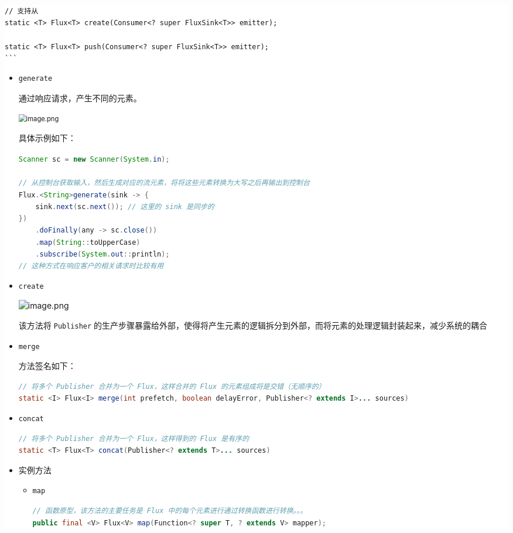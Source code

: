     // 支持从
    static <T> Flux<T> create(Consumer<? super FluxSink<T>> emitter);
    
    static <T> Flux<T> push(Consumer<? super FluxSink<T>> emitter);
    ```

    

  - `generate`

    通过响应请求，产生不同的元素。

    <img src="https://i.loli.net/2021/11/24/iPdq4yZQ5mFNT9L.png" alt="image.png" style="zoom:80%;" />

    具体示例如下：

    ```java
    Scanner sc = new Scanner(System.in);
    
    // 从控制台获取输入，然后生成对应的流元素，将将这些元素转换为大写之后再输出到控制台
    Flux.<String>generate(sink -> {
        sink.next(sc.next()); // 这里的 sink 是同步的
    })
        .doFinally(any -> sc.close())
        .map(String::toUpperCase)
        .subscribe(System.out::println);
    // 这种方式在响应客户的相关请求时比较有用
    ```

  - `create`

    <img src="https://i.loli.net/2021/11/24/r1dQJVXBnv4btWs.png" alt="image.png" style="zoom:100%;" />

    该方法将 `Publisher` 的生产步骤暴露给外部，使得将产生元素的逻辑拆分到外部，而将元素的处理逻辑封装起来，减少系统的耦合

    

  - `merge`

    方法签名如下：

    ```java
    // 将多个 Publisher 合并为一个 Flux，这样合并的 Flux 的元素组成将是交错（无顺序的）
    static <I> Flux<I> merge(int prefetch, boolean delayError, Publisher<? extends I>... sources)
    ```

  - `concat`

    ```java
    // 将多个 Publisher 合并为一个 Flux，这样得到的 Flux 是有序的
    static <T> Flux<T> concat(Publisher<? extends T>... sources)
    ```

- 实例方法

  - `map`
  
    ```java
    // 函数原型，该方法的主要任务是 Flux 中的每个元素进行通过转换函数进行转换。。。
    public final <V> Flux<V> map(Function<? super T, ? extends V> mapper);
    ```
  